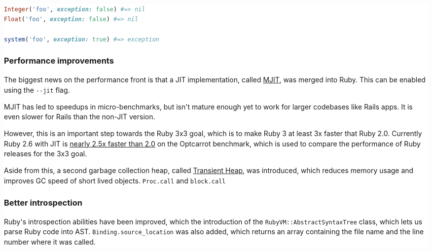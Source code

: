 ```ruby
Integer('foo', exception: false) #=> nil
Float('foo', exception: false) #=> nil

system('foo', exception: true) #=> exception
```

### Performance improvements

The biggest news on the performance front
is that a JIT implementation,
called
[MJIT](https://medium.com/@k0kubun/the-method-jit-compiler-for-ruby-2-6-388ee0989c13),
was merged into Ruby.
This can be enabled
using the `--jit` flag.

MJIT has led to speedups in micro-benchmarks,
but isn't mature enough yet
to work for larger codebases like Rails apps.
It is even slower for Rails than the non-JIT version.

However, this is an important step
towards the Ruby 3x3 goal,
which is to make Ruby 3
at least 3x faster that Ruby 2.0.
Currently Ruby 2.6 with JIT is
[nearly 2.5x faster than 2.0](https://medium.com/@k0kubun/ruby-2-6-jit-progress-and-future-84e0a830ecbf)
on the Optcarrot benchmark,
which is used
to compare the performance
of Ruby releases
for the 3x3 goal.

Aside from this,
a second garbage collection heap,
called [Transient Heap](https://bugs.ruby-lang.org/issues/14858),
was introduced,
which reduces memory usage
and improves GC speed
of short lived objects.
`Proc.call` and `block.call`

### Better introspection

Ruby's introspection abilities have been improved,
which the introduction
of the `RubyVM::AbstractSyntaxTree` class,
which lets us parse Ruby code into AST.
`Binding.source_location` was also added,
which returns an array containing
the file name and the line number
where it was called.
